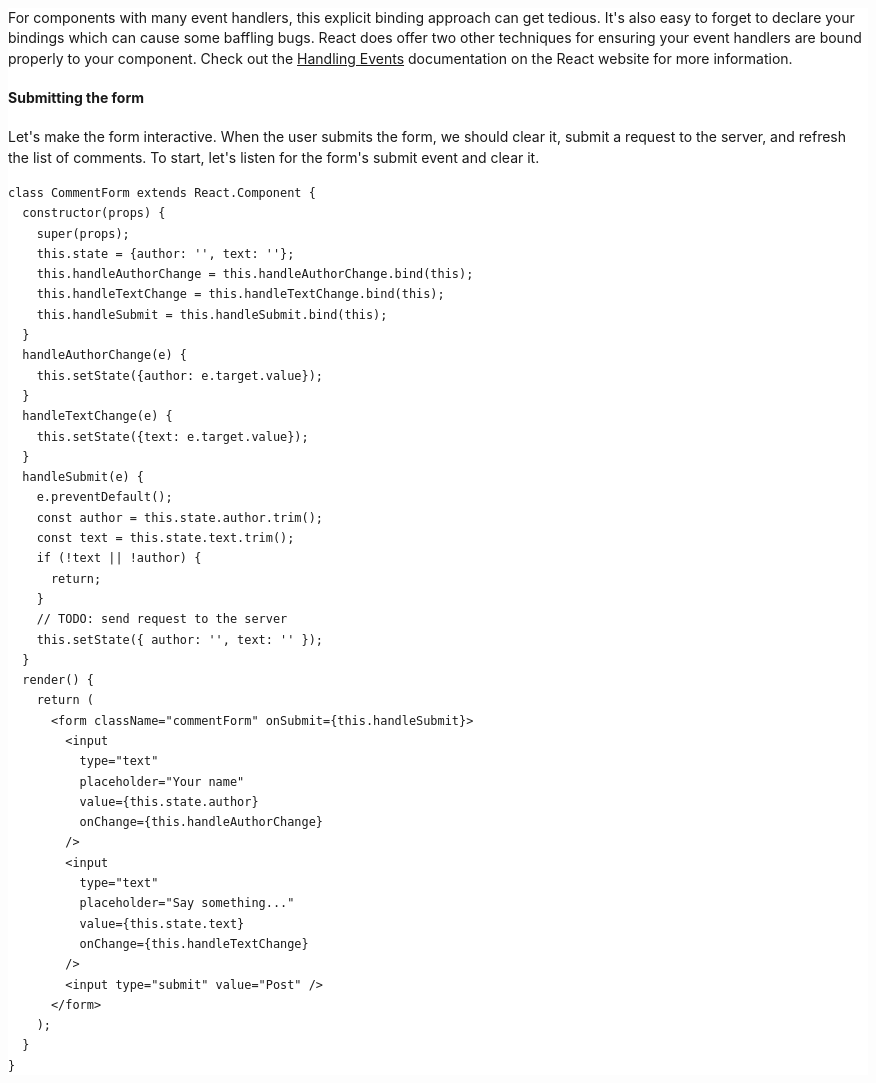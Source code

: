 For components with many event handlers, this explicit binding approach can get tedious. It's also easy to forget to declare your bindings which can cause some baffling bugs. React does offer two other techniques for ensuring your event handlers are bound properly to your component. Check out the [Handling Events](https://reactjs.org/docs/handling-events.html) documentation on the React website for more information.

#### Submitting the form

Let's make the form interactive. When the user submits the form, we should clear it, submit a request to the server, and refresh the list of comments. To start, let's listen for the form's submit event and clear it.

```javascript{7,15-24,27}
class CommentForm extends React.Component {
  constructor(props) {
    super(props);
    this.state = {author: '', text: ''};
    this.handleAuthorChange = this.handleAuthorChange.bind(this);
    this.handleTextChange = this.handleTextChange.bind(this);
    this.handleSubmit = this.handleSubmit.bind(this);
  }
  handleAuthorChange(e) {
    this.setState({author: e.target.value});
  }
  handleTextChange(e) {
    this.setState({text: e.target.value});
  }
  handleSubmit(e) {
    e.preventDefault();
    const author = this.state.author.trim();
    const text = this.state.text.trim();
    if (!text || !author) {
      return;
    }
    // TODO: send request to the server
    this.setState({ author: '', text: '' });
  }
  render() {
    return (
      <form className="commentForm" onSubmit={this.handleSubmit}>
        <input
          type="text"
          placeholder="Your name"
          value={this.state.author}
          onChange={this.handleAuthorChange}
        />
        <input
          type="text"
          placeholder="Say something..."
          value={this.state.text}
          onChange={this.handleTextChange}
        />
        <input type="submit" value="Post" />
      </form>
    );
  }
}
```
